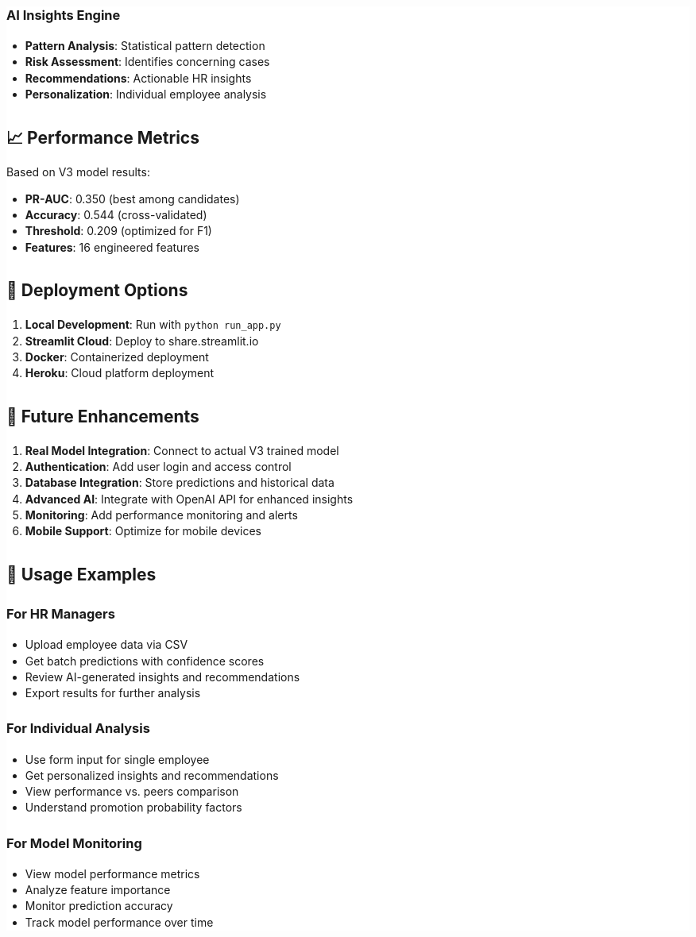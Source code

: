 ### AI Insights Engine
- **Pattern Analysis**: Statistical pattern detection
- **Risk Assessment**: Identifies concerning cases
- **Recommendations**: Actionable HR insights
- **Personalization**: Individual employee analysis

## 📈 Performance Metrics

Based on V3 model results:
- **PR-AUC**: 0.350 (best among candidates)
- **Accuracy**: 0.544 (cross-validated)
- **Threshold**: 0.209 (optimized for F1)
- **Features**: 16 engineered features

## 🚀 Deployment Options

1. **Local Development**: Run with `python run_app.py`
2. **Streamlit Cloud**: Deploy to share.streamlit.io
3. **Docker**: Containerized deployment
4. **Heroku**: Cloud platform deployment

## 🔮 Future Enhancements

1. **Real Model Integration**: Connect to actual V3 trained model
2. **Authentication**: Add user login and access control
3. **Database Integration**: Store predictions and historical data
4. **Advanced AI**: Integrate with OpenAI API for enhanced insights
5. **Monitoring**: Add performance monitoring and alerts
6. **Mobile Support**: Optimize for mobile devices

## 📝 Usage Examples

### For HR Managers
- Upload employee data via CSV
- Get batch predictions with confidence scores
- Review AI-generated insights and recommendations
- Export results for further analysis

### For Individual Analysis
- Use form input for single employee
- Get personalized insights and recommendations
- View performance vs. peers comparison
- Understand promotion probability factors

### For Model Monitoring
- View model performance metrics
- Analyze feature importance
- Monitor prediction accuracy
- Track model performance over time
